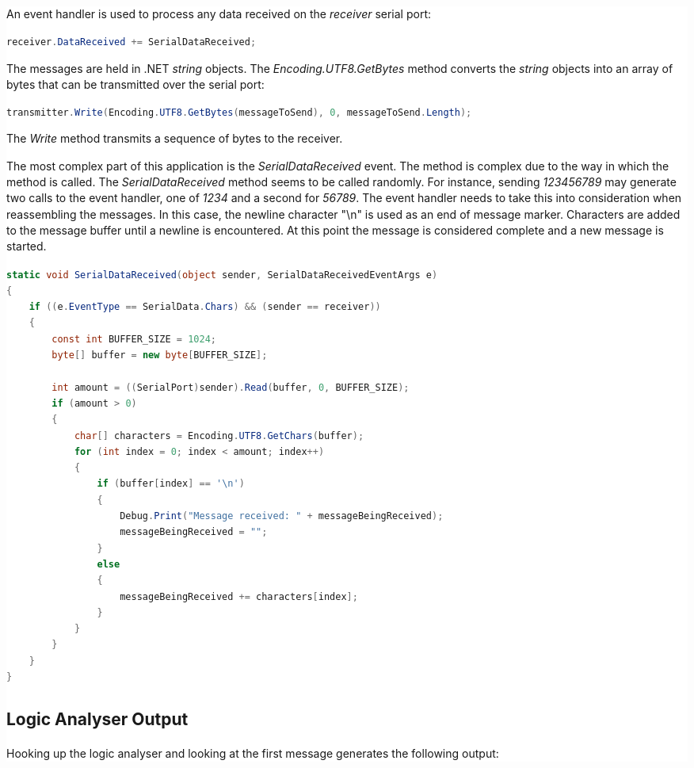 An event handler is used to process any data received on the _receiver_ serial port:

```csharp
receiver.DataReceived += SerialDataReceived;
```

The messages are held in .NET _string_ objects.  The _Encoding.UTF8.GetBytes_ method converts the _string_ objects into an array of bytes that can be transmitted over the serial port:

```csharp
transmitter.Write(Encoding.UTF8.GetBytes(messageToSend), 0, messageToSend.Length);
```

The _Write_ method transmits a sequence of bytes to the receiver.

The most complex part of this application is the _SerialDataReceived_ event.  The method is complex due to the way in which the method is called.  The _SerialDataReceived_ method seems to be called randomly.  For instance, sending _123456789_ may generate two calls to the event handler, one of _1234_ and a second for _56789_.  The event handler needs to take this into consideration when reassembling the messages.  In this case, the newline character "\n" is used as an end of message marker.  Characters are added to the message buffer until a newline is encountered.  At this point the message is considered complete and a new message is started.

```csharp
static void SerialDataReceived(object sender, SerialDataReceivedEventArgs e)
{
	if ((e.EventType == SerialData.Chars) && (sender == receiver))
	{
		const int BUFFER_SIZE = 1024;
		byte[] buffer = new byte[BUFFER_SIZE];

		int amount = ((SerialPort)sender).Read(buffer, 0, BUFFER_SIZE);
		if (amount > 0)
		{
			char[] characters = Encoding.UTF8.GetChars(buffer);
			for (int index = 0; index < amount; index++)
			{
				if (buffer[index] == '\n')
				{
					Debug.Print("Message received: " + messageBeingReceived);
					messageBeingReceived = "";
				}
				else
				{
					messageBeingReceived += characters[index];
				}
			}
		}
	}
}
```

## Logic Analyser Output

Hooking up the logic analyser and looking at the first message generates the following output:
